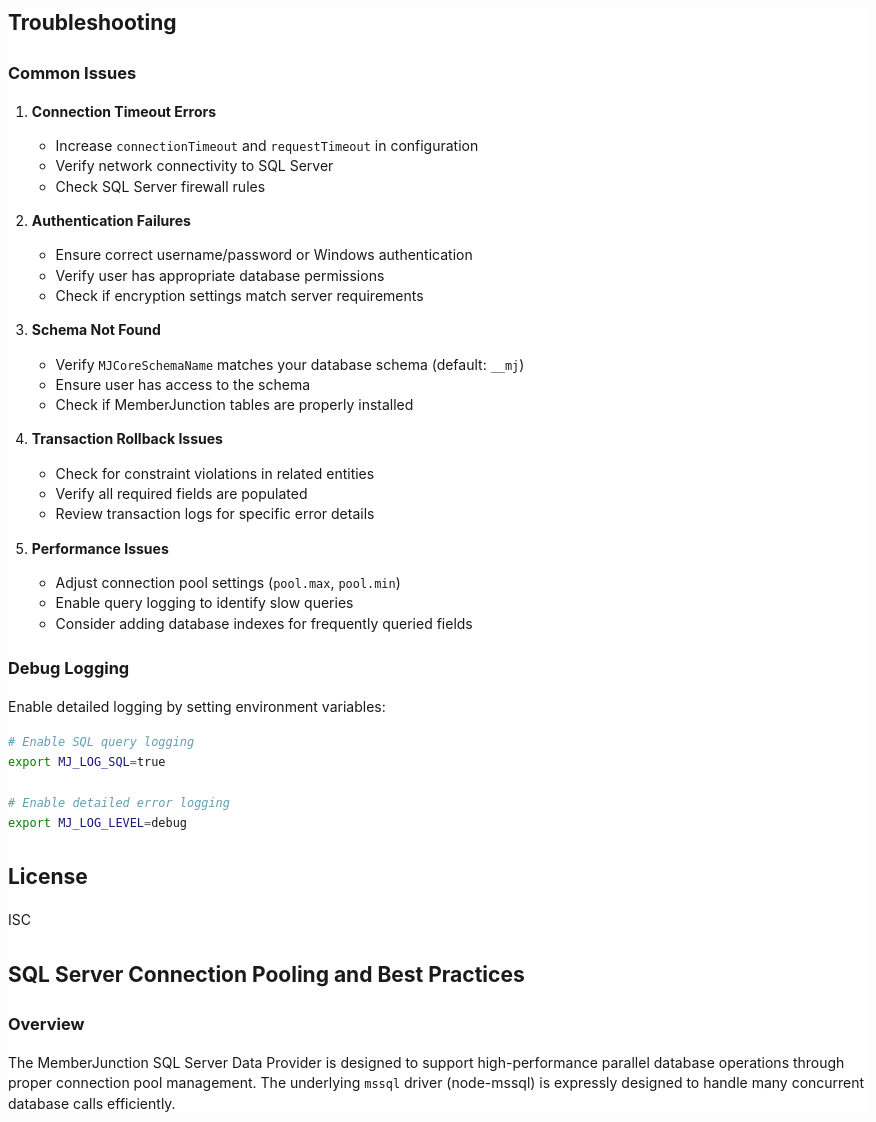 ## Troubleshooting

### Common Issues

1. **Connection Timeout Errors**
   - Increase `connectionTimeout` and `requestTimeout` in configuration
   - Verify network connectivity to SQL Server
   - Check SQL Server firewall rules

2. **Authentication Failures**
   - Ensure correct username/password or Windows authentication
   - Verify user has appropriate database permissions
   - Check if encryption settings match server requirements

3. **Schema Not Found**
   - Verify `MJCoreSchemaName` matches your database schema (default: `__mj`)
   - Ensure user has access to the schema
   - Check if MemberJunction tables are properly installed

4. **Transaction Rollback Issues**
   - Check for constraint violations in related entities
   - Verify all required fields are populated
   - Review transaction logs for specific error details

5. **Performance Issues**
   - Adjust connection pool settings (`pool.max`, `pool.min`)
   - Enable query logging to identify slow queries
   - Consider adding database indexes for frequently queried fields

### Debug Logging

Enable detailed logging by setting environment variables:

```bash
# Enable SQL query logging
export MJ_LOG_SQL=true

# Enable detailed error logging
export MJ_LOG_LEVEL=debug
```

## License

ISC

## SQL Server Connection Pooling and Best Practices

### Overview

The MemberJunction SQL Server Data Provider is designed to support high-performance parallel database operations through proper connection pool management. The underlying `mssql` driver (node-mssql) is expressly designed to handle many concurrent database calls efficiently.
